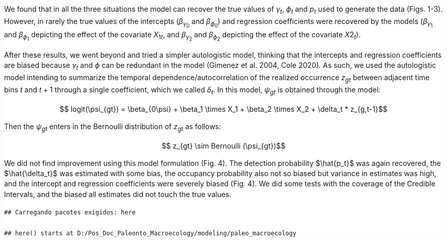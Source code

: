 We found that in all the three situations the model can recover the true
values of $\gamma_t$, $\phi_t$ and $p_t$ used to generate the data
(Figs. 1-3). However, in rarely the true values of the intercepts
($\beta_{\gamma_0}$ and $\beta_{\phi_0}$) and regression coefficients
were recovered by the models ($\beta_{\gamma_1}$ and $\beta_{\phi_1}$
depicting the effect of the covariate $X_{1t}$, and $\beta_{\gamma_2}$
and $\beta_{\phi_2}$ depicting the effect of the covariate $X2_t$).

After these results, we went beyond and tried a simpler autologistic
model, thinking that the intercepts and regression coefficients are
biased because $\gamma_t$ and $\phi$ can be redundant in the model
(Gimenez et al. 2004, Cole 2020). As such, we used the autologistic
model intending to summarize the temporal dependence/autocorrelation of
the realized occurrence $z_{gt}$ between adjacent time bins $t$ and
$t+1$ through a single coefficient, which we called $\delta_t$. In this
model, $\psi_{gt}$ is obtained through the model:

<center>
$$ logit(\psi_{gt}) = \beta_{0\psi} + \beta_1 \times X_1 + \beta_2 \times X_2 + \delta_t * z_{g,t-1}$$
</center>

  

Then the $\psi_{gt}$ enters in the Bernoulli distribution of $z_{gt}$ as
follows:

<center>
$$ z_{gt} \sim Bernoulli (\psi_{gt})$$
</center>

  

We did not find improvement using this model formulation (Fig. 4). The
detection probability $\hat{p_t}$ was again recovered, the
$\hat{\delta_t}$ was estimated with some bias, the occupancy probability
also not so biased but variance in estimates was high, and the intercept
and regression coefficients were severely biased (Fig. 4). We did some
tests with the coverage of the Credible Intervals, and the biased all
estimates did not touch the true values.

    ## Carregando pacotes exigidos: here

    ## here() starts at D:/Pos_Doc_Paleonto_Macroecology/modeling/paleo_macroecology
